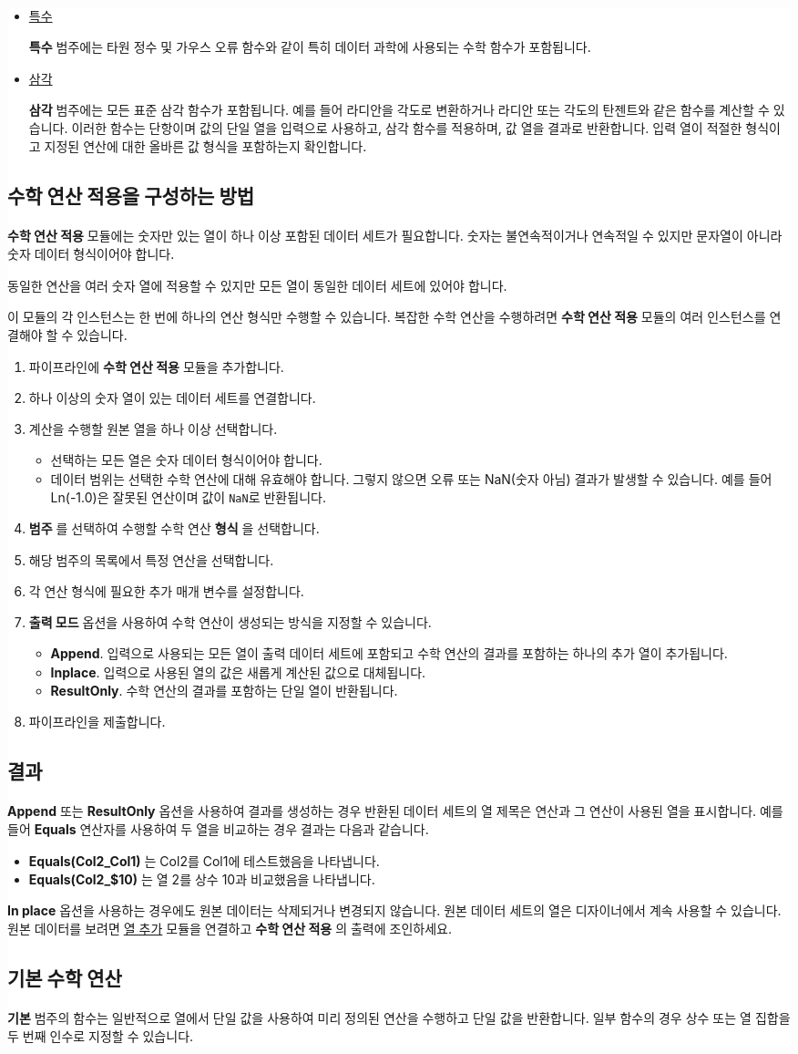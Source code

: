 -   [특수](#special-math-functions)  
  
     **특수** 범주에는 타원 정수 및 가우스 오류 함수와 같이 특히 데이터 과학에 사용되는 수학 함수가 포함됩니다.  
  
-   [삼각](#trigonometric-functions)  
  
     **삼각** 범주에는 모든 표준 삼각 함수가 포함됩니다. 예를 들어 라디안을 각도로 변환하거나 라디안 또는 각도의 탄젠트와 같은 함수를 계산할 수 있습니다.
     이러한 함수는 단항이며 값의 단일 열을 입력으로 사용하고, 삼각 함수를 적용하며, 값 열을 결과로 반환합니다. 입력 열이 적절한 형식이고 지정된 연산에 대한 올바른 값 형식을 포함하는지 확인합니다.   

## <a name="how-to-configure-apply-math-operation"></a>수학 연산 적용을 구성하는 방법  

**수학 연산 적용** 모듈에는 숫자만 있는 열이 하나 이상 포함된 데이터 세트가 필요합니다. 숫자는 불연속적이거나 연속적일 수 있지만 문자열이 아니라 숫자 데이터 형식이어야 합니다.

동일한 연산을 여러 숫자 열에 적용할 수 있지만 모든 열이 동일한 데이터 세트에 있어야 합니다. 

이 모듈의 각 인스턴스는 한 번에 하나의 연산 형식만 수행할 수 있습니다. 복잡한 수학 연산을 수행하려면 **수학 연산 적용** 모듈의 여러 인스턴스를 연결해야 할 수 있습니다.  
  
1.  파이프라인에 **수학 연산 적용** 모듈을 추가합니다.

1. 하나 이상의 숫자 열이 있는 데이터 세트를 연결합니다.  

1.  계산을 수행할 원본 열을 하나 이상 선택합니다.   
  
    - 선택하는 모든 열은 숫자 데이터 형식이어야 합니다. 
    - 데이터 범위는 선택한 수학 연산에 대해 유효해야 합니다. 그렇지 않으면 오류 또는 NaN(숫자 아님) 결과가 발생할 수 있습니다. 예를 들어 Ln(-1.0)은 잘못된 연산이며 값이 `NaN`로 반환됩니다.
  
1.  **범주** 를 선택하여 수행할 수학 연산 **형식** 을 선택합니다.
    
1. 해당 범주의 목록에서 특정 연산을 선택합니다.
  
1.  각 연산 형식에 필요한 추가 매개 변수를 설정합니다.  
  
1.  **출력 모드** 옵션을 사용하여 수학 연산이 생성되는 방식을 지정할 수 있습니다. 

    - **Append**. 입력으로 사용되는 모든 열이 출력 데이터 세트에 포함되고 수학 연산의 결과를 포함하는 하나의 추가 열이 추가됩니다.
    - **Inplace**. 입력으로 사용된 열의 값은 새롭게 계산된 값으로 대체됩니다. 
    - **ResultOnly**. 수학 연산의 결과를 포함하는 단일 열이 반환됩니다.
  
1.  파이프라인을 제출합니다.  
  
## <a name="results"></a>결과

**Append** 또는 **ResultOnly** 옵션을 사용하여 결과를 생성하는 경우 반환된 데이터 세트의 열 제목은 연산과 그 연산이 사용된 열을 표시합니다. 예를 들어 **Equals** 연산자를 사용하여 두 열을 비교하는 경우 결과는 다음과 같습니다.  
  
-   **Equals(Col2_Col1)** 는 Col2를 Col1에 테스트했음을 나타냅니다.  
-   **Equals(Col2_$10)** 는 열 2를 상수 10과 비교했음을 나타냅니다.  

**In place** 옵션을 사용하는 경우에도 원본 데이터는 삭제되거나 변경되지 않습니다. 원본 데이터 세트의 열은 디자이너에서 계속 사용할 수 있습니다. 원본 데이터를 보려면 [열 추가](add-columns.md) 모듈을 연결하고 **수학 연산 적용** 의 출력에 조인하세요.  
    
## <a name="basic-math-operations"></a>기본 수학 연산 

**기본** 범주의 함수는 일반적으로 열에서 단일 값을 사용하여 미리 정의된 연산을 수행하고 단일 값을 반환합니다. 일부 함수의 경우 상수 또는 열 집합을 두 번째 인수로 지정할 수 있습니다.  
  